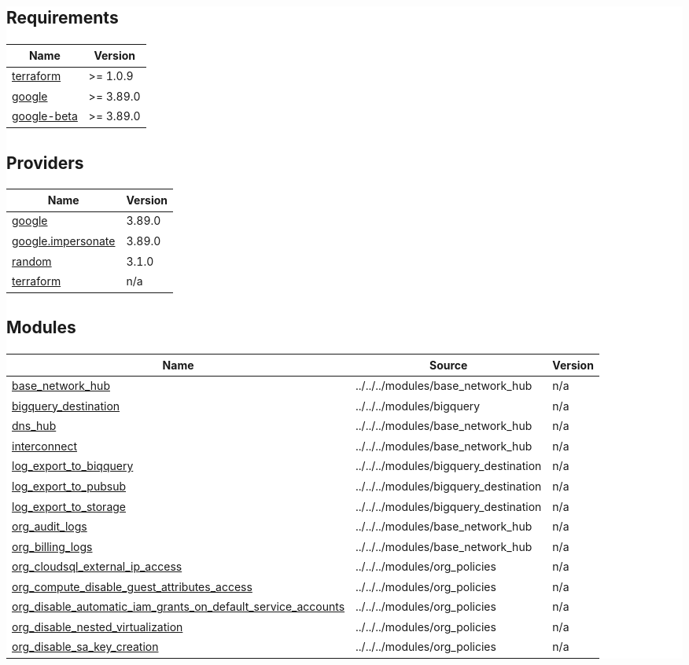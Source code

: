 ## Requirements


| Name                                                                            | Version   |
|---------------------------------------------------------------------------------|-----------|
| <a name="requirement_terraform"></a> [terraform](#requirement\_terraform)       | >= 1.0.9  |
| <a name="requirement_google"></a> [google](#requirement\_google)                | >= 3.89.0 |
| <a name="requirement_google-beta"></a> [google-beta](#requirement\_google-beta) | >= 3.89.0 |

## Providers

| Name                                                                                           | Version |
|------------------------------------------------------------------------------------------------|---------|
| <a name="provider_google"></a> [google](#provider\_google)                                     | 3.89.0  |
| <a name="provider_google.impersonate"></a> [google.impersonate](#provider\_google.impersonate) | 3.89.0  |
| <a name="provider_random"></a> [random](#provider\_random)                                     | 3.1.0   |
| <a name="provider_terraform"></a> [terraform](#provider\_terraform)                            | n/a     |

## Modules

| Name                                                                                                                                                                                                                                     | Source                                     | Version |
|------------------------------------------------------------------------------------------------------------------------------------------------------------------------------------------------------------------------------------------|--------------------------------------------|---------|
| <a name="module_base_network_hub"></a> [base\_network\_hub](#module\_base\_network\_hub)                                                                                                                                                 | ../../../modules/base_network_hub          | n/a     |
| <a name="module_bigquery_destination"></a> [bigquery\_destination](#module\_bigquery\_destination)                                                                                                                                       | ../../../modules/bigquery                  | n/a     |
| <a name="module_dns_hub"></a> [dns\_hub](#module\_dns\_hub)                                                                                                                                                                              | ../../../modules/base_network_hub          | n/a     |
| <a name="module_interconnect"></a> [interconnect](#module\_interconnect)                                                                                                                                                                 | ../../../modules/base_network_hub          | n/a     |
| <a name="module_log_export_to_biqquery"></a> [log\_export\_to\_biqquery](#module\_log\_export\_to\_biqquery)                                                                                                                             | ../../../modules/bigquery_destination      | n/a     |
| <a name="module_log_export_to_pubsub"></a> [log\_export\_to\_pubsub](#module\_log\_export\_to\_pubsub)                                                                                                                                   | ../../../modules/bigquery_destination      | n/a     |
| <a name="module_log_export_to_storage"></a> [log\_export\_to\_storage](#module\_log\_export\_to\_storage)                                                                                                                                | ../../../modules/bigquery_destination      | n/a     |
| <a name="module_org_audit_logs"></a> [org\_audit\_logs](#module\_org\_audit\_logs)                                                                                                                                                       | ../../../modules/base_network_hub          | n/a     |
| <a name="module_org_billing_logs"></a> [org\_billing\_logs](#module\_org\_billing\_logs)                                                                                                                                                 | ../../../modules/base_network_hub          | n/a     |
| <a name="module_org_cloudsql_external_ip_access"></a> [org\_cloudsql\_external\_ip\_access](#module\_org\_cloudsql\_external\_ip\_access)                                                                                                | ../../../modules/org_policies              | n/a     |
| <a name="module_org_compute_disable_guest_attributes_access"></a> [org\_compute\_disable\_guest\_attributes\_access](#module\_org\_compute\_disable\_guest\_attributes\_access)                                                          | ../../../modules/org_policies              | n/a     |
| <a name="module_org_disable_automatic_iam_grants_on_default_service_accounts"></a> [org\_disable\_automatic\_iam\_grants\_on\_default\_service\_accounts](#module\_org\_disable\_automatic\_iam\_grants\_on\_default\_service\_accounts) | ../../../modules/org_policies              | n/a     |
| <a name="module_org_disable_nested_virtualization"></a> [org\_disable\_nested\_virtualization](#module\_org\_disable\_nested\_virtualization)                                                                                            | ../../../modules/org_policies              | n/a     |
| <a name="module_org_disable_sa_key_creation"></a> [org\_disable\_sa\_key\_creation](#module\_org\_disable\_sa\_key\_creation)                                                                                                            | ../../../modules/org_policies              | n/a     |